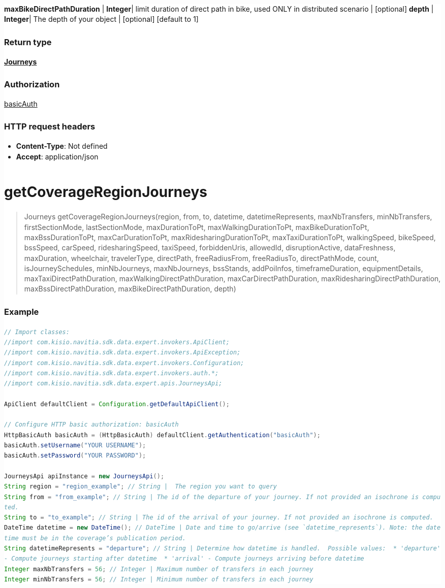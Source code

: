  **maxBikeDirectPathDuration** | **Integer**| limit duration of direct path in bike, used ONLY in distributed scenario | [optional]
 **depth** | **Integer**| The depth of your object | [optional] [default to 1]

### Return type

[**Journeys**](/navitia_sdk_docs/expert/android/endpoints/journeys)

### Authorization

[basicAuth](../README.md#basicAuth)

### HTTP request headers

 - **Content-Type**: Not defined
 - **Accept**: application/json

<a name="getCoverageRegionJourneys"></a>
# **getCoverageRegionJourneys**
> Journeys getCoverageRegionJourneys(region, from, to, datetime, datetimeRepresents, maxNbTransfers, minNbTransfers, firstSectionMode, lastSectionMode, maxDurationToPt, maxWalkingDurationToPt, maxBikeDurationToPt, maxBssDurationToPt, maxCarDurationToPt, maxRidesharingDurationToPt, maxTaxiDurationToPt, walkingSpeed, bikeSpeed, bssSpeed, carSpeed, ridesharingSpeed, taxiSpeed, forbiddenUris, allowedId, disruptionActive, dataFreshness, maxDuration, wheelchair, travelerType, directPath, freeRadiusFrom, freeRadiusTo, directPathMode, count, isJourneySchedules, minNbJourneys, maxNbJourneys, bssStands, addPoiInfos, timeframeDuration, equipmentDetails, maxTaxiDirectPathDuration, maxWalkingDirectPathDuration, maxCarDirectPathDuration, maxRidesharingDirectPathDuration, maxBssDirectPathDuration, maxBikeDirectPathDuration, depth)



### Example
```java
// Import classes:
//import com.kisio.navitia.sdk.data.expert.invokers.ApiClient;
//import com.kisio.navitia.sdk.data.expert.invokers.ApiException;
//import com.kisio.navitia.sdk.data.expert.invokers.Configuration;
//import com.kisio.navitia.sdk.data.expert.invokers.auth.*;
//import com.kisio.navitia.sdk.data.expert.apis.JourneysApi;

ApiClient defaultClient = Configuration.getDefaultApiClient();

// Configure HTTP basic authorization: basicAuth
HttpBasicAuth basicAuth = (HttpBasicAuth) defaultClient.getAuthentication("basicAuth");
basicAuth.setUsername("YOUR USERNAME");
basicAuth.setPassword("YOUR PASSWORD");

JourneysApi apiInstance = new JourneysApi();
String region = "region_example"; // String |  The region you want to query
String from = "from_example"; // String | The id of the departure of your journey. If not provided an isochrone is computed.
String to = "to_example"; // String | The id of the arrival of your journey. If not provided an isochrone is computed.
DateTime datetime = new DateTime(); // DateTime | Date and time to go/arrive (see `datetime_represents`). Note: the datetime must be in the coverage’s publication period.
String datetimeRepresents = "departure"; // String | Determine how datetime is handled.  Possible values:  * 'departure' - Compute journeys starting after datetime  * 'arrival' - Compute journeys arriving before datetime
Integer maxNbTransfers = 56; // Integer | Maximum number of transfers in each journey
Integer minNbTransfers = 56; // Integer | Minimum number of transfers in each journey
```